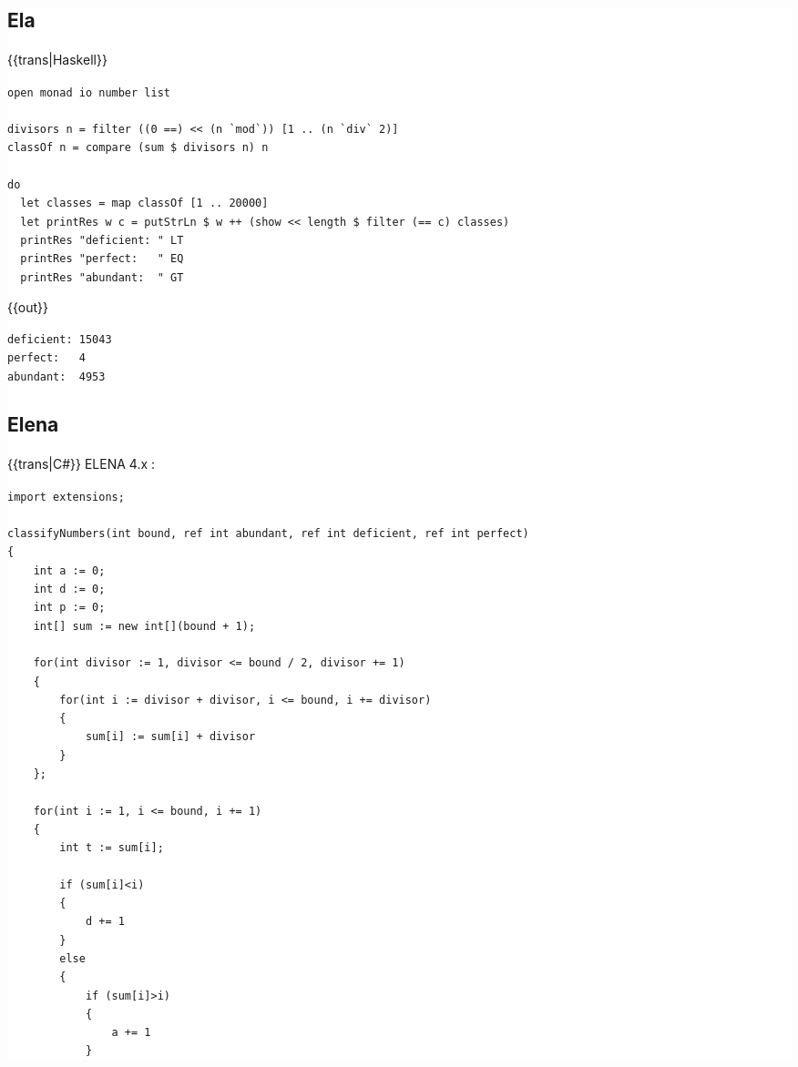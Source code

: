 

## Ela

{{trans|Haskell}}


```ela
open monad io number list

divisors n = filter ((0 ==) << (n `mod`)) [1 .. (n `div` 2)]
classOf n = compare (sum $ divisors n) n

do
  let classes = map classOf [1 .. 20000]
  let printRes w c = putStrLn $ w ++ (show << length $ filter (== c) classes)
  printRes "deficient: " LT
  printRes "perfect:   " EQ
  printRes "abundant:  " GT
```


{{out}}

```txt
deficient: 15043
perfect:   4
abundant:  4953
```


## Elena

{{trans|C#}}
ELENA 4.x :

```elena
import extensions;

classifyNumbers(int bound, ref int abundant, ref int deficient, ref int perfect)
{
    int a := 0;
    int d := 0;
    int p := 0;
    int[] sum := new int[](bound + 1);

    for(int divisor := 1, divisor <= bound / 2, divisor += 1)
    {
        for(int i := divisor + divisor, i <= bound, i += divisor)
        {
            sum[i] := sum[i] + divisor
        }
    };

    for(int i := 1, i <= bound, i += 1)
    {
        int t := sum[i];

        if (sum[i]<i)
        {
            d += 1
        }
        else
        {
            if (sum[i]>i)
            {
                a += 1
            }
```
